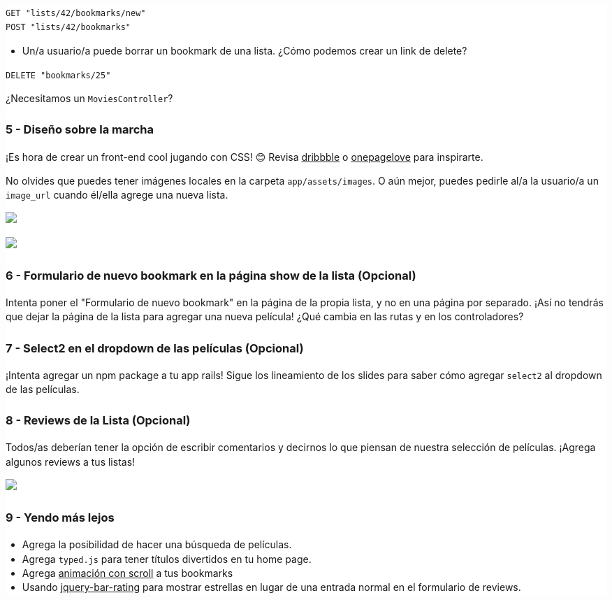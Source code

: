 ```
GET "lists/42/bookmarks/new"
POST "lists/42/bookmarks"
```

- Un/a usuario/a puede borrar un bookmark de una lista. ¿Cómo podemos crear un link de delete?

```
DELETE "bookmarks/25"
```
¿Necesitamos un `MoviesController`?

### 5 - Diseño sobre la marcha

¡Es hora de crear un front-end cool jugando con CSS! 😊 Revisa [dribbble](https://dribbble.com/) o [onepagelove](https://onepagelove.com/)
para inspirarte.

No olvides que puedes tener imágenes locales en la carpeta `app/assets/images`. O aún mejor, puedes pedirle al/a la usuario/a un `image_url` cuando él/ella agrege una nueva lista.

![](https://raw.githubusercontent.com/lewagon/fullstack-images/master/rails/watch-list/homepage.png)

![](https://raw.githubusercontent.com/lewagon/fullstack-images/master/rails/watch-list/showpage.png)

### 6 - Formulario de nuevo bookmark en la página show de la lista (Opcional)

Intenta poner el "Formulario de nuevo bookmark" en la página de la propia lista, y no en una página por separado. ¡Así no tendrás que dejar la página de la lista para agregar una nueva película! ¿Qué cambia en las rutas y en los controladores?

### 7 - Select2 en el dropdown de las películas (Opcional)

¡Intenta agregar un npm package a tu app rails! Sigue los lineamiento de los slides para saber cómo agregar `select2` al dropdown de las películas.

### 8 - Reviews de la Lista (Opcional)

Todos/as deberían tener la opción de escribir comentarios y decirnos lo que piensan de nuestra selección de películas. ¡Agrega algunos reviews a tus listas!

![](https://raw.githubusercontent.com/lewagon/fullstack-images/master/rails/watch-list/reviews.png)

### 9 - Yendo más lejos

- Agrega la posibilidad de hacer una búsqueda de películas.
- Agrega `typed.js` para tener títulos divertidos en tu home page.
- Agrega [animación con scroll](https://michalsnik.github.io/aos/) a tus bookmarks
- Usando [jquery-bar-rating](http://antennaio.github.io/jquery-bar-rating/) para mostrar estrellas en lugar de una entrada normal en el formulario de reviews.
